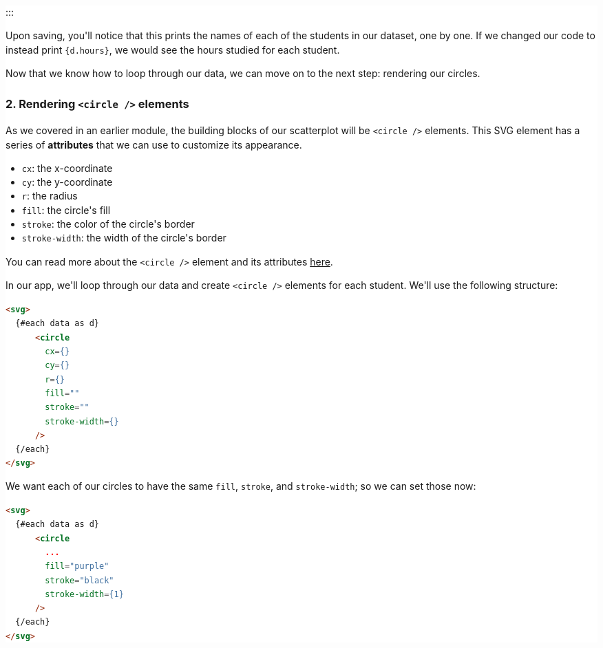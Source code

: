 :::

Upon saving, you'll notice that this prints the names of each of the students in our dataset, one by one. If we changed our code to instead print `{d.hours}`, we would see the hours studied for each student.

Now that we know how to loop through our data, we can move on to the next step: rendering our circles.

### 2. Rendering `<circle />` elements

As we covered in an earlier module, the building blocks of our scatterplot will be `<circle />` elements. This SVG element has a series of **attributes** that we can use to customize its appearance.

* `cx`: the x-coordinate
* `cy`: the y-coordinate
* `r`: the radius 
* `fill`: the circle's fill
* `stroke`: the color of the circle's border
* `stroke-width`: the width of the circle's border

You can read more about the `<circle />` element and its attributes [here](https://developer.mozilla.org/en-US/docs/Web/SVG/Element/circle).

In our app, we'll loop through our data and create `<circle />` elements for each student. We'll use the following structure:

```html
<svg>
  {#each data as d}
      <circle
        cx={} 
        cy={} 
        r={} 
        fill="" 
        stroke=""
        stroke-width={} 
      />
  {/each}
</svg>
```

We want each of our circles to have the same `fill`, `stroke`, and `stroke-width`; so we can set those now:

```html
<svg>
  {#each data as d}
      <circle
        ...
        fill="purple" 
        stroke="black" 
        stroke-width={1} 
      />
  {/each}
</svg>
```
